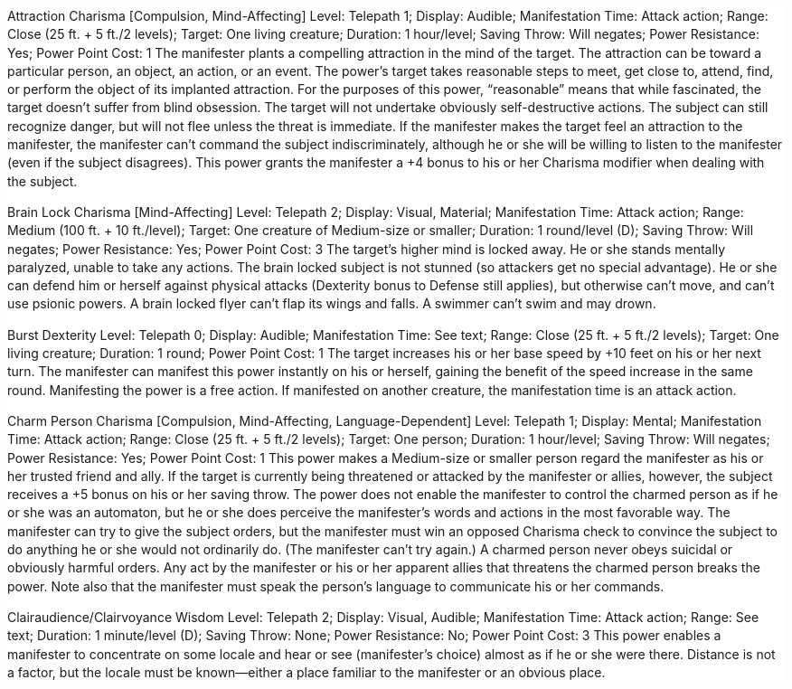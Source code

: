 Attraction
Charisma \[Compulsion, Mind-Affecting\]
Level: Telepath 1; Display: Audible; Manifestation Time: Attack action; Range: Close (25 ft. + 5 ft./2 levels); Target: One living creature; Duration: 1 hour/level; Saving Throw: Will negates; Power Resistance: Yes; Power Point Cost: 1
The manifester plants a compelling attraction in the mind of the target. The attraction can be toward a particular person, an object, an action, or an event. The power’s target takes reasonable steps to meet, get close to, attend, find, or perform the object of its implanted attraction. For the purposes of this power, “reasonable” means that while fascinated, the target doesn’t suffer from blind obsession. The target will not undertake obviously self-destructive actions.  The subject can still recognize danger, but will not flee unless the threat is immediate. If the manifester makes the target feel an attraction to the manifester, the manifester can’t command the subject indiscriminately, although he or she will be willing to listen to the manifester (even if the subject disagrees). This power grants the manifester a +4 bonus to his or her Charisma modifier when dealing with the subject.

Brain Lock
Charisma \[Mind-Affecting\]
Level: Telepath 2; Display: Visual, Material; Manifestation Time: Attack action; Range: Medium (100 ft. + 10 ft./level); Target: One creature of Medium-size or smaller; Duration: 1 round/level (D); Saving Throw: Will negates; Power Resistance: Yes; Power Point Cost: 3
The target’s higher mind is locked away. He or she stands mentally paralyzed, unable to take any actions. The brain locked subject is not stunned (so attackers get no special advantage). He or she can defend him or herself against physical attacks (Dexterity bonus to Defense still applies), but otherwise can’t move, and can’t use psionic powers.
A brain locked flyer can’t flap its wings and falls. A swimmer can’t swim and may drown.

Burst
Dexterity
Level: Telepath 0; Display: Audible; Manifestation Time: See text; Range: Close (25 ft. + 5 ft./2 levels); Target: One living creature; Duration: 1 round; Power Point Cost: 1
The target increases his or her base speed by +10 feet on his or her next turn.
The manifester can manifest this power instantly on his or herself, gaining the benefit of the speed increase in the same round. Manifesting the power is a free action. If manifested on another creature, the manifestation time is an attack action.

Charm Person
Charisma \[Compulsion, Mind-Affecting, Language-Dependent\]
Level: Telepath 1; Display: Mental; Manifestation Time: Attack action; Range: Close (25 ft. + 5 ft./2 levels); Target: One person; Duration: 1 hour/level; Saving Throw: Will negates; Power Resistance: Yes; Power Point Cost: 1
This power makes a Medium-size or smaller person regard the manifester as his or her trusted friend and ally. If the target is currently being threatened or attacked by the manifester or allies, however, the subject receives a +5 bonus on his or her saving throw.
The power does not enable the manifester to control the charmed person as if he or she was an automaton, but he or she does perceive the manifester’s words and actions in the most favorable way. The manifester can try to give the subject orders, but the manifester must win an opposed Charisma check to convince the subject to do anything he or she would not ordinarily do. (The manifester can’t try again.) A charmed person never obeys suicidal or obviously harmful orders. Any act by the manifester or his or her apparent allies that threatens the charmed person breaks the power. Note also that the manifester must speak the person’s language to communicate his or her commands.

Clairaudience/Clairvoyance
Wisdom
Level: Telepath 2; Display: Visual, Audible; Manifestation Time: Attack action; Range: See text; Duration: 1 minute/level (D); Saving Throw: None; Power Resistance: No; Power Point Cost: 3
This power enables a manifester to concentrate on some locale and hear or see (manifester’s choice) almost as if he or she were there. Distance is not a factor, but the locale must be known—either a place familiar to the manifester or an obvious place.
